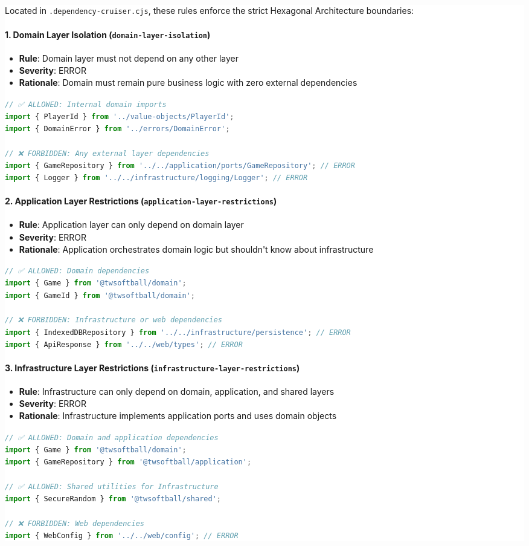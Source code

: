 Located in `.dependency-cruiser.cjs`, these rules enforce the strict Hexagonal
Architecture boundaries:

#### 1. Domain Layer Isolation (`domain-layer-isolation`)

- **Rule**: Domain layer must not depend on any other layer
- **Severity**: ERROR
- **Rationale**: Domain must remain pure business logic with zero external
  dependencies

```javascript
// ✅ ALLOWED: Internal domain imports
import { PlayerId } from '../value-objects/PlayerId';
import { DomainError } from '../errors/DomainError';

// ❌ FORBIDDEN: Any external layer dependencies
import { GameRepository } from '../../application/ports/GameRepository'; // ERROR
import { Logger } from '../../infrastructure/logging/Logger'; // ERROR
```

#### 2. Application Layer Restrictions (`application-layer-restrictions`)

- **Rule**: Application layer can only depend on domain layer
- **Severity**: ERROR
- **Rationale**: Application orchestrates domain logic but shouldn't know about
  infrastructure

```javascript
// ✅ ALLOWED: Domain dependencies
import { Game } from '@twsoftball/domain';
import { GameId } from '@twsoftball/domain';

// ❌ FORBIDDEN: Infrastructure or web dependencies
import { IndexedDBRepository } from '../../infrastructure/persistence'; // ERROR
import { ApiResponse } from '../../web/types'; // ERROR
```

#### 3. Infrastructure Layer Restrictions (`infrastructure-layer-restrictions`)

- **Rule**: Infrastructure can only depend on domain, application, and shared
  layers
- **Severity**: ERROR
- **Rationale**: Infrastructure implements application ports and uses domain
  objects

```javascript
// ✅ ALLOWED: Domain and application dependencies
import { Game } from '@twsoftball/domain';
import { GameRepository } from '@twsoftball/application';

// ✅ ALLOWED: Shared utilities for Infrastructure
import { SecureRandom } from '@twsoftball/shared';

// ❌ FORBIDDEN: Web dependencies
import { WebConfig } from '../../web/config'; // ERROR
```
